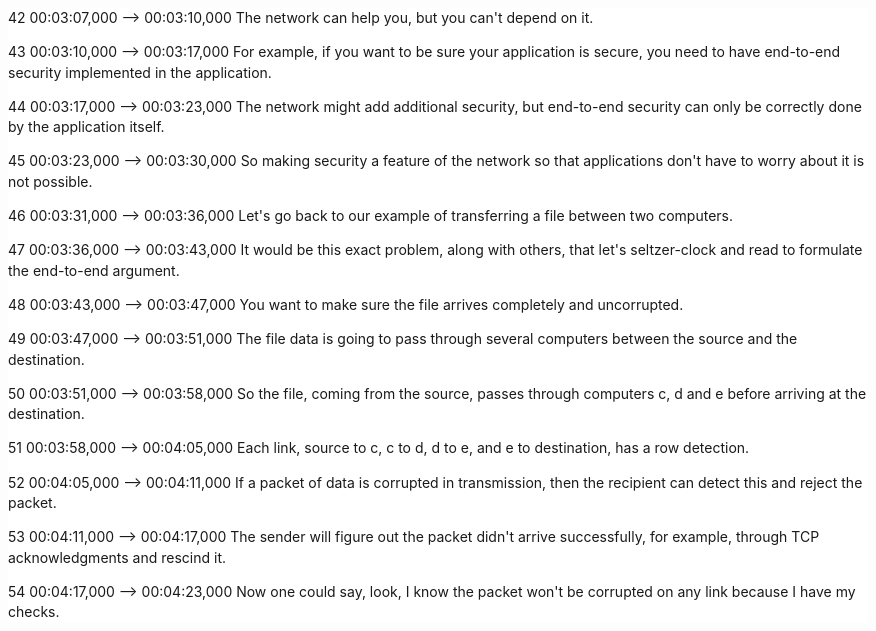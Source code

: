42
00:03:07,000 --> 00:03:10,000
The network can help you, but you can't depend on it.

43
00:03:10,000 --> 00:03:17,000
For example, if you want to be sure your application is secure, you need to have end-to-end security implemented in the application.

44
00:03:17,000 --> 00:03:23,000
The network might add additional security, but end-to-end security can only be correctly done by the application itself.

45
00:03:23,000 --> 00:03:30,000
So making security a feature of the network so that applications don't have to worry about it is not possible.

46
00:03:31,000 --> 00:03:36,000
Let's go back to our example of transferring a file between two computers.

47
00:03:36,000 --> 00:03:43,000
It would be this exact problem, along with others, that let's seltzer-clock and read to formulate the end-to-end argument.

48
00:03:43,000 --> 00:03:47,000
You want to make sure the file arrives completely and uncorrupted.

49
00:03:47,000 --> 00:03:51,000
The file data is going to pass through several computers between the source and the destination.

50
00:03:51,000 --> 00:03:58,000
So the file, coming from the source, passes through computers c, d and e before arriving at the destination.

51
00:03:58,000 --> 00:04:05,000
Each link, source to c, c to d, d to e, and e to destination, has a row detection.

52
00:04:05,000 --> 00:04:11,000
If a packet of data is corrupted in transmission, then the recipient can detect this and reject the packet.

53
00:04:11,000 --> 00:04:17,000
The sender will figure out the packet didn't arrive successfully, for example, through TCP acknowledgments and rescind it.

54
00:04:17,000 --> 00:04:23,000
Now one could say, look, I know the packet won't be corrupted on any link because I have my checks.

